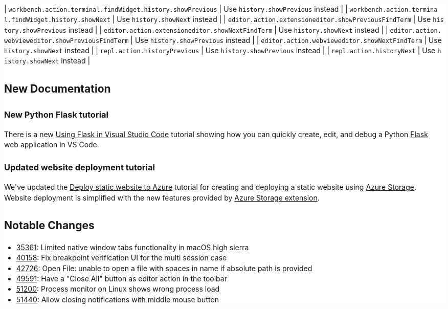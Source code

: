 | `workbench.action.terminal.findWidget.history.showPrevious` | Use `history.showPrevious` instead |
| `workbench.action.terminal.findWidget.history.showNext`     | Use `history.showNext` instead     |
| `editor.action.extensioneditor.showPreviousFindTerm`        | Use `history.showPrevious` instead |
| `editor.action.extensioneditor.showNextFindTerm`            | Use `history.showNext` instead     |
| `editor.action.webvieweditor.showPreviousFindTerm`          | Use `history.showPrevious` instead |
| `editor.action.webvieweditor.showNextFindTerm`              | Use `history.showNext` instead     |
| `repl.action.historyPrevious`                               | Use `history.showPrevious` instead |
| `repl.action.historyNext`                                   | Use `history.showNext` instead     |

## New Documentation

### New Python Flask tutorial

There is a new
[Using Flask in Visual Studio Code](https://code.visualstudio.com/docs/python/tutorial-flask?utm_source=VsCode&utm_medium=ReleaseNotes)
tutorial showing how you can quickly create, edit, and debug a Python
[Flask](http://flask.pocoo.org/) web application in VS Code.

### Updated website deployment tutorial

We've updated the
[Deploy static website to Azure](https://code.visualstudio.com/tutorials/static-website/getting-started?utm_source=VsCode&utm_medium=ReleaseNotes)
tutorial for creating and deploying a static website using
[Azure Storage](https://docs.microsoft.com/azure/storage/). Website deployment
is simplified with the new features provided by
[Azure Storage extension](https://marketplace.visualstudio.com/items?itemName=ms-azuretools.vscode-azurestorage).

## Notable Changes

-   [35361](https://github.com/Microsoft/vscode/issues/35361): Limited native
    window tabs functionality in macOS high sierra
-   [40158](https://github.com/Microsoft/vscode/issues/40158): Fix breakpoint
    verification UI for the multi session case
-   [42726](https://github.com/Microsoft/vscode/issues/42726): Open File: unable
    to open a file with spaces in name if absolute path is provided
-   [49591](https://github.com/Microsoft/vscode/issues/49591): Have a "Close
    All" button as editor action in the toolbar
-   [51200](https://github.com/Microsoft/vscode/issues/51200): Process monitor
    on Linux shows wrong process load
-   [51440](https://github.com/Microsoft/vscode/issues/51440): Allow closing
    notifications with middle mouse button
